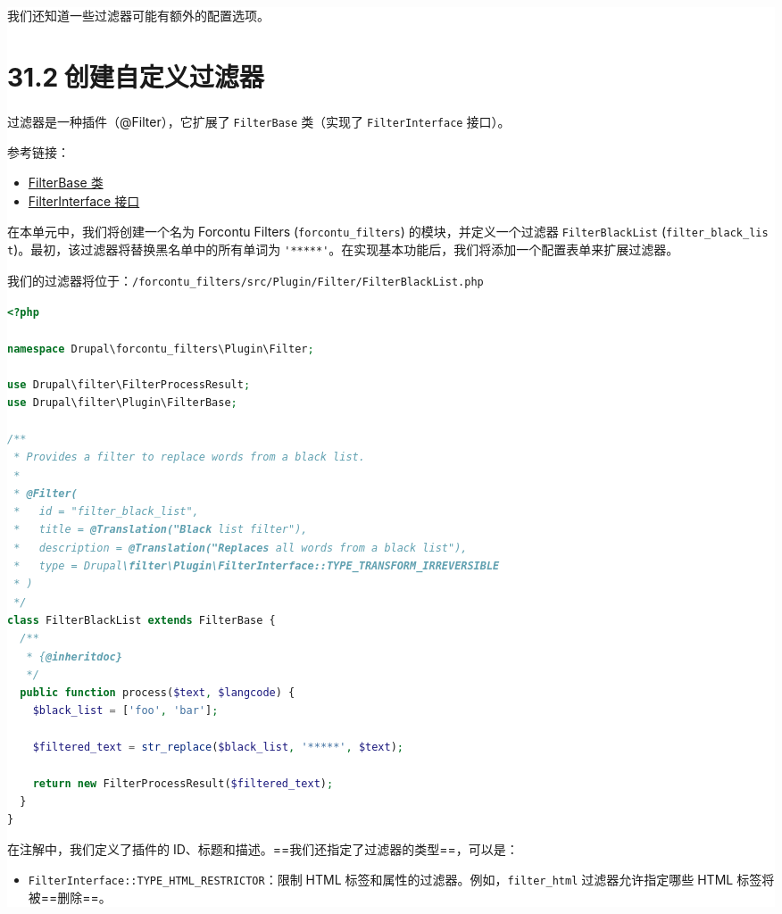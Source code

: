 我们还知道一些过滤器可能有额外的配置选项。
# 31.2 创建自定义过滤器

过滤器是一种插件（@Filter），它扩展了 `FilterBase` 类（实现了 `FilterInterface` 接口）。

参考链接：
- [FilterBase 类](https://api.drupal.org/api/drupal/core!modules!filter!src!Plugin!FilterBase.php/class/FilterBase/10)
- [FilterInterface 接口](https://api.drupal.org/api/drupal/core!modules!filter!src!Plugin!FilterInterface.php/interface/FilterInterface/10)

在本单元中，我们将创建一个名为 Forcontu Filters (`forcontu_filters`) 的模块，并定义一个过滤器 `FilterBlackList` (`filter_black_list`)。最初，该过滤器将替换黑名单中的所有单词为 `'*****'`。在实现基本功能后，我们将添加一个配置表单来扩展过滤器。

我们的过滤器将位于：`/forcontu_filters/src/Plugin/Filter/FilterBlackList.php`

```php
<?php

namespace Drupal\forcontu_filters\Plugin\Filter;

use Drupal\filter\FilterProcessResult;
use Drupal\filter\Plugin\FilterBase;

/**
 * Provides a filter to replace words from a black list.
 *
 * @Filter(
 *   id = "filter_black_list",
 *   title = @Translation("Black list filter"),
 *   description = @Translation("Replaces all words from a black list"),
 *   type = Drupal\filter\Plugin\FilterInterface::TYPE_TRANSFORM_IRREVERSIBLE
 * )
 */
class FilterBlackList extends FilterBase {
  /**
   * {@inheritdoc}
   */
  public function process($text, $langcode) {
    $black_list = ['foo', 'bar'];

    $filtered_text = str_replace($black_list, '*****', $text);

    return new FilterProcessResult($filtered_text);
  }
}
```

在注解中，我们定义了插件的 ID、标题和描述。==我们还指定了过滤器的类型==，可以是：

- `FilterInterface::TYPE_HTML_RESTRICTOR`：限制 HTML 标签和属性的过滤器。例如，`filter_html` 过滤器允许指定哪些 HTML 标签将被==删除==。
